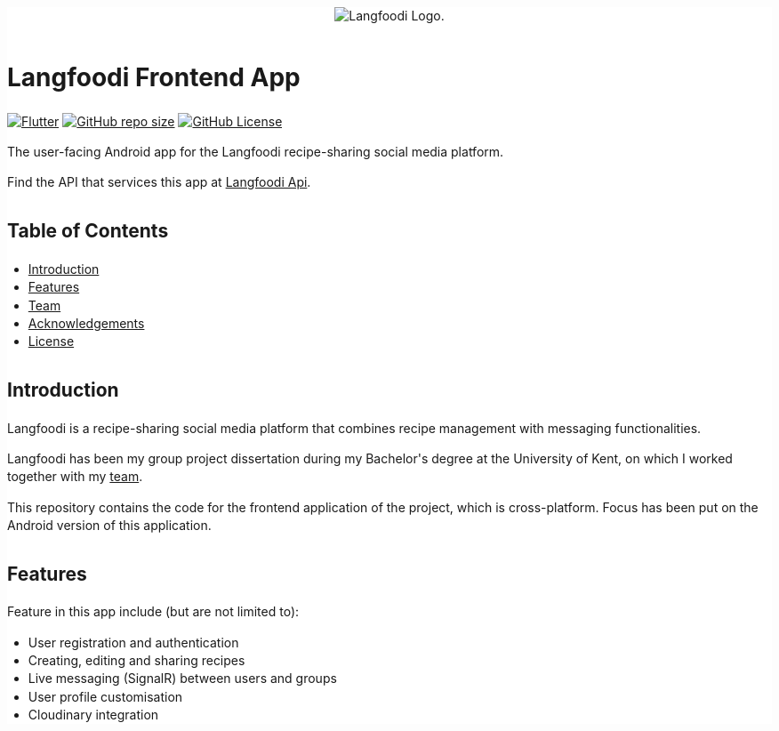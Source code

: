 <div align="center">
  <picture>
    <source media="(prefers-color-scheme: dark)" srcset="https://github.com/Unknown807/Langfoodi-Frontend/assets/42572104/b42f4e69-9a2d-4945-99e7-37564a293ae4">
    <source media="(prefers-color-scheme: light)" srcset="https://github.com/Unknown807/Langfoodi-Frontend/assets/42572104/72e24769-3bf6-4475-95ee-3e2a6fc20539">
    <img alt="Langfoodi Logo." src="https://github.com/Unknown807/Langfoodi-Frontend/assets/42572104/72e24769-3bf6-4475-95ee-3e2a6fc20539" height="40%" width="40%">
  </picture>
</div>

# Langfoodi Frontend App
[![Flutter](https://github.com/Andrei-Constantin-Programmer/Langfoodi-App/actions/workflows/flutter.yml/badge.svg)](https://github.com/Andrei-Constantin-Programmer/Langfoodi-App/actions/workflows/flutter.yml)
[![GitHub repo size](https://img.shields.io/github/repo-size/Andrei-Constantin-Programmer/Langfoodi-App?label=Repo%20Size)](https://shields.io/badges/git-hub-repo-size)
[![GitHub License](https://img.shields.io/github/license/Andrei-Constantin-Programmer/Langfoodi-App?label=License)](LICENSE)

The user-facing Android app for the Langfoodi recipe-sharing social media platform.

Find the API that services this app at [Langfoodi Api](https://github.com/Andrei-Constantin-Programmer/LangfoodiAPI).


## Table of Contents
- [Introduction](#introduction)
- [Features](#features)
- [Team](#team)
- [Acknowledgements](#acknowledgements)
- [License](#license)



## Introduction  
Langfoodi is a recipe-sharing social media platform that combines recipe management with messaging functionalities.  

Langfoodi has been my group project dissertation during my Bachelor's degree at the University of Kent, on which I worked together with my [team](#team).  

This repository contains the code for the frontend application of the project, which is cross-platform. Focus has been put on the Android version of this application.



## Features
Feature in this app include (but are not limited to):
- User registration and authentication
- Creating, editing and sharing recipes
- Live messaging (SignalR) between users and groups
- User profile customisation
- Cloudinary integration
